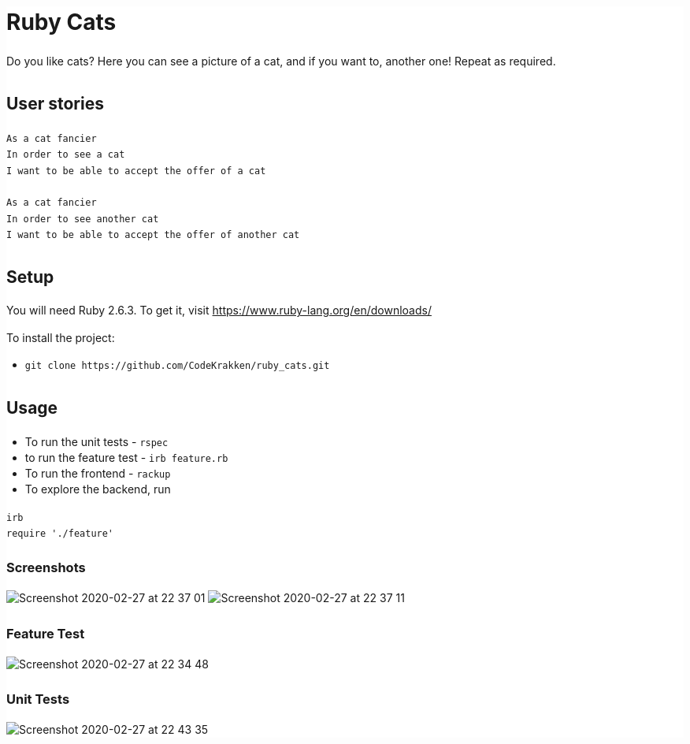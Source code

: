 # Ruby Cats

Do you like cats? Here you can see a picture of a cat, and if you want to, another one! Repeat as required.

## User stories

```
As a cat fancier
In order to see a cat
I want to be able to accept the offer of a cat

As a cat fancier
In order to see another cat
I want to be able to accept the offer of another cat
```

## Setup

You will need Ruby 2.6.3. To get it, visit https://www.ruby-lang.org/en/downloads/

To install the project:

* `git clone https://github.com/CodeKrakken/ruby_cats.git`

## Usage

* To run the unit tests - `rspec` 
* to run the feature test - `irb feature.rb`
* To run the frontend - `rackup` 
* To explore the backend, run
```
irb
require './feature'
```


### Screenshots


<img width="1280" alt="Screenshot 2020-02-27 at 22 37 01" src="https://user-images.githubusercontent.com/52076323/75493999-21d75680-59b3-11ea-90e1-4fb2a9ae50d6.png">
<img width="1280" alt="Screenshot 2020-02-27 at 22 37 11" src="https://user-images.githubusercontent.com/52076323/75494055-3d426180-59b3-11ea-90c7-7ad1900aa82b.png">


### Feature Test


<img width="1280" alt="Screenshot 2020-02-27 at 22 34 48" src="https://user-images.githubusercontent.com/52076323/75493912-e63c8c80-59b2-11ea-94a9-07d057425775.png">


### Unit Tests


<img width="1280" alt="Screenshot 2020-02-27 at 22 43 35" src="https://user-images.githubusercontent.com/52076323/75494091-564b1280-59b3-11ea-80a3-42c76b5208c2.png">

